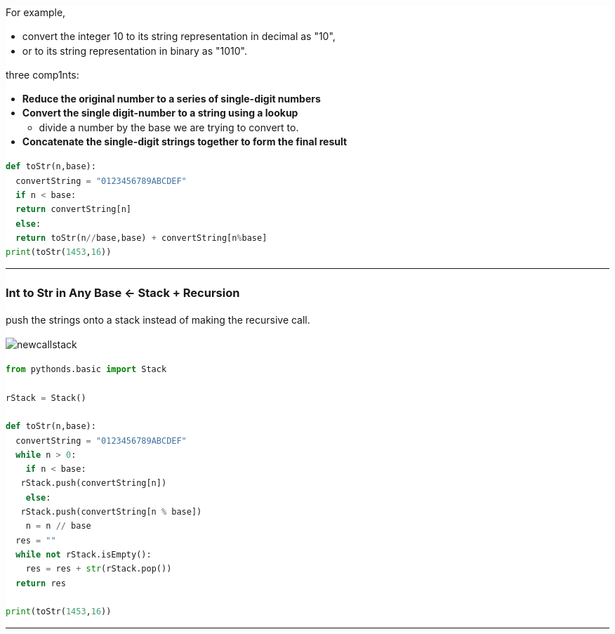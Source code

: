 For example,
- convert the integer 10 to its string representation in decimal as "10",
- or to its string representation in binary as "1010".


three comp1nts:
- **Reduce the original number to a series of single-digit numbers**
- **Convert the single digit-number to a string using a lookup**
  - divide a number by the base we are trying to convert to.
- **Concatenate the single-digit strings together to form the final result**

```py
def toStr(n,base):
  convertString = "0123456789ABCDEF"
  if n < base:
  return convertString[n]
  else:
  return toStr(n//base,base) + convertString[n%base]
print(toStr(1453,16))
```


---


### Int to Str in Any Base <- Stack + Recursion


push the strings onto a stack instead of making the recursive call.

![newcallstack](https://i.imgur.com/kPOeI2V.png)

```py
from pythonds.basic import Stack

rStack = Stack()

def toStr(n,base):
  convertString = "0123456789ABCDEF"
  while n > 0:
    if n < base:
   rStack.push(convertString[n])
    else:
   rStack.push(convertString[n % base])
    n = n // base
  res = ""
  while not rStack.isEmpty():
    res = res + str(rStack.pop())
  return res

print(toStr(1453,16))

```


---
